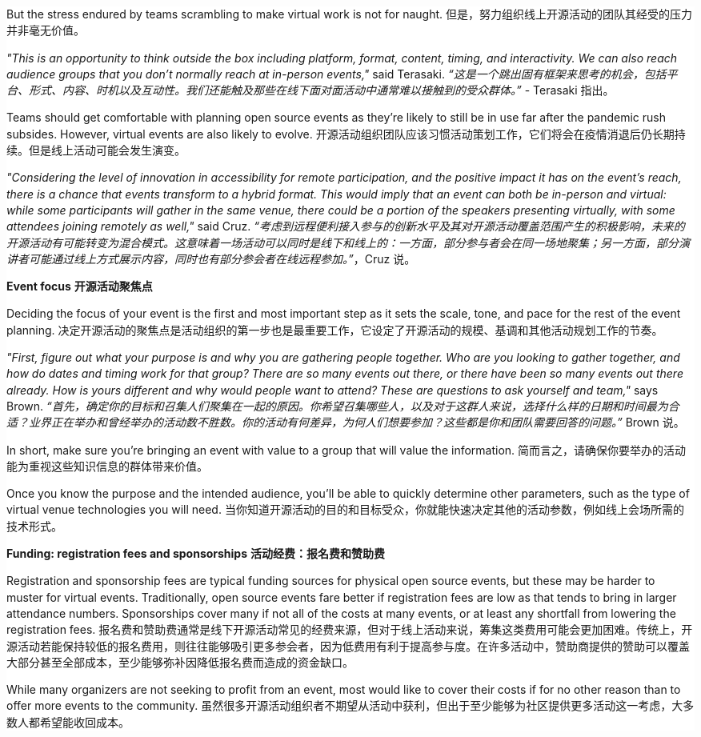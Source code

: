 But the stress endured by teams scrambling to make virtual work is not for naught.
但是，努力组织线上开源活动的团队其经受的压力并非毫无价值。

*"This is an opportunity to think outside the box including platform, format, content, timing, and interactivity. We can also reach audience groups that you don’t normally reach at in-person events,"* said Terasaki.
*“这是一个跳出固有框架来思考的机会，包括平台、形式、内容、时机以及互动性。我们还能触及那些在线下面对面活动中通常难以接触到的受众群体。”* - Terasaki 指出。

Teams should get comfortable with planning open source events as they’re likely to still be in use far after the pandemic rush subsides. However, virtual events are also likely to evolve.
开源活动组织团队应该习惯活动策划工作，它们将会在疫情消退后仍长期持续。但是线上活动可能会发生演变。

*"Considering the level of innovation in accessibility for remote participation, and the positive impact it has on the event’s reach, there is a chance that events transform to a hybrid format. This would imply that an event can both be in-person and virtual: while some participants will gather in the same venue, there could be a portion of the speakers presenting virtually, with some attendees joining remotely as well,"* said Cruz.
*“考虑到远程便利接入参与的创新水平及其对开源活动覆盖范围产生的积极影响，未来的开源活动有可能转变为混合模式。这意味着一场活动可以同时是线下和线上的：一方面，部分参与者会在同一场地聚集；另一方面，部分演讲者可能通过线上方式展示内容，同时也有部分参会者在线远程参加。”*，Cruz 说。

**Event focus**
**开源活动聚焦点**

Deciding the focus of your event is the first and most important step as it sets the scale, tone, and pace for the rest of the event planning.
决定开源活动的聚焦点是活动组织的第一步也是最重要工作，它设定了开源活动的规模、基调和其他活动规划工作的节奏。

*"First, figure out what your purpose is and why you are gathering people together. Who are you looking to gather together, and how do dates and timing work for that group? There are so many events out there, or there have been so many events out there already. How is yours different and why would people want to attend? These are questions to ask yourself and team,"* says Brown.
*“首先，确定你的目标和召集人们聚集在一起的原因。你希望召集哪些人，以及对于这群人来说，选择什么样的日期和时间最为合适？业界正在举办和曾经举办的活动数不胜数。你的活动有何差异，为何人们想要参加？这些都是你和团队需要回答的问题。”* Brown 说。

In short, make sure you’re bringing an event with value to a group that will value the information.
简而言之，请确保你要举办的活动能为重视这些知识信息的群体带来价值。

Once you know the purpose and the intended audience, you’ll be able to quickly determine other parameters, such as the type of virtual venue technologies you will need.
当你知道开源活动的目的和目标受众，你就能快速决定其他的活动参数，例如线上会场所需的技术形式。

**Funding: registration fees and sponsorships**
**活动经费：报名费和赞助费**

Registration and sponsorship fees are typical funding sources for physical open source events, but these may be harder to muster for virtual events. Traditionally, open source events fare better if registration fees are low as that tends to bring in larger attendance numbers. Sponsorships cover many if not all of the costs at many events, or at least any shortfall from lowering the registration fees.
报名费和赞助费通常是线下开源活动常见的经费来源，但对于线上活动来说，筹集这类费用可能会更加困难。传统上，开源活动若能保持较低的报名费用，则往往能够吸引更多参会者，因为低费用有利于提高参与度。在许多活动中，赞助商提供的赞助可以覆盖大部分甚至全部成本，至少能够弥补因降低报名费而造成的资金缺口。

While many organizers are not seeking to profit from an event, most would like to cover their costs if for no other reason than to offer more events to the community.
虽然很多开源活动组织者不期望从活动中获利，但出于至少能够为社区提供更多活动这一考虑，大多数人都希望能收回成本。

